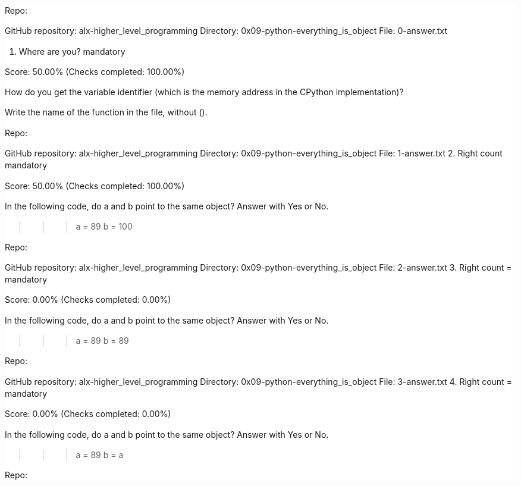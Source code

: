 Repo:

GitHub repository: alx-higher_level_programming
Directory: 0x09-python-everything_is_object
File: 0-answer.txt
1. Where are you?
mandatory

Score: 50.00% (Checks completed: 100.00%)

How do you get the variable identifier (which is the memory address in the CPython implementation)?

Write the name of the function in the file, without ().

Repo:

GitHub repository: alx-higher_level_programming
Directory: 0x09-python-everything_is_object
File: 1-answer.txt
2. Right count
mandatory

Score: 50.00% (Checks completed: 100.00%)

In the following code, do a and b point to the same object? Answer with Yes or No.

>>> a = 89
>>> b = 100

Repo:

GitHub repository: alx-higher_level_programming
Directory: 0x09-python-everything_is_object
File: 2-answer.txt
3. Right count =
mandatory

Score: 0.00% (Checks completed: 0.00%)

In the following code, do a and b point to the same object? Answer with Yes or No.

>>> a = 89
>>> b = 89

Repo:

GitHub repository: alx-higher_level_programming
Directory: 0x09-python-everything_is_object
File: 3-answer.txt
4. Right count =
mandatory

Score: 0.00% (Checks completed: 0.00%)

In the following code, do a and b point to the same object? Answer with Yes or No.

>>> a = 89
>>> b = a

Repo:
